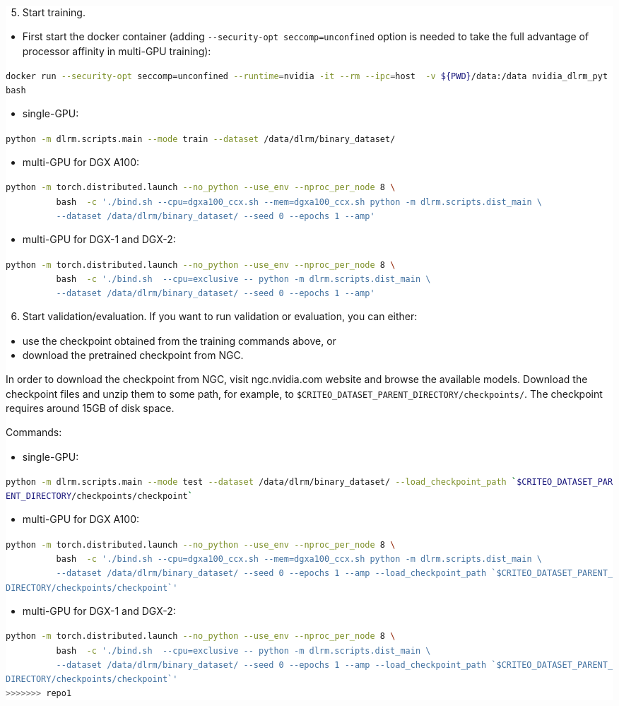 
5. Start training.

- First start the docker container (adding `--security-opt seccomp=unconfined` option is needed to take the full advantage of processor affinity in multi-GPU training):
```bash
docker run --security-opt seccomp=unconfined --runtime=nvidia -it --rm --ipc=host  -v ${PWD}/data:/data nvidia_dlrm_pyt bash
```

- single-GPU:
```bash
python -m dlrm.scripts.main --mode train --dataset /data/dlrm/binary_dataset/
```

- multi-GPU for DGX A100:
```bash
python -m torch.distributed.launch --no_python --use_env --nproc_per_node 8 \
          bash  -c './bind.sh --cpu=dgxa100_ccx.sh --mem=dgxa100_ccx.sh python -m dlrm.scripts.dist_main \
          --dataset /data/dlrm/binary_dataset/ --seed 0 --epochs 1 --amp'
```

- multi-GPU for DGX-1 and DGX-2:
```bash
python -m torch.distributed.launch --no_python --use_env --nproc_per_node 8 \
          bash  -c './bind.sh  --cpu=exclusive -- python -m dlrm.scripts.dist_main \
          --dataset /data/dlrm/binary_dataset/ --seed 0 --epochs 1 --amp'
```

6. Start validation/evaluation. If you want to run validation or evaluation, you can either:
 - use the checkpoint obtained from the training commands above, or
 - download the pretrained checkpoint from NGC.

In order to download the checkpoint from NGC, visit ngc.nvidia.com website and browse the available models. Download the checkpoint files and unzip them to some path, for example, to `$CRITEO_DATASET_PARENT_DIRECTORY/checkpoints/`. The checkpoint requires around 15GB of disk space.

Commands:
- single-GPU:
```bash
python -m dlrm.scripts.main --mode test --dataset /data/dlrm/binary_dataset/ --load_checkpoint_path `$CRITEO_DATASET_PARENT_DIRECTORY/checkpoints/checkpoint`
```

- multi-GPU for DGX A100:
```bash
python -m torch.distributed.launch --no_python --use_env --nproc_per_node 8 \
          bash  -c './bind.sh --cpu=dgxa100_ccx.sh --mem=dgxa100_ccx.sh python -m dlrm.scripts.dist_main \
          --dataset /data/dlrm/binary_dataset/ --seed 0 --epochs 1 --amp --load_checkpoint_path `$CRITEO_DATASET_PARENT_DIRECTORY/checkpoints/checkpoint`'
```

- multi-GPU for DGX-1 and DGX-2:
```bash
python -m torch.distributed.launch --no_python --use_env --nproc_per_node 8 \
          bash  -c './bind.sh  --cpu=exclusive -- python -m dlrm.scripts.dist_main \
          --dataset /data/dlrm/binary_dataset/ --seed 0 --epochs 1 --amp --load_checkpoint_path `$CRITEO_DATASET_PARENT_DIRECTORY/checkpoints/checkpoint`'
>>>>>>> repo1
```
